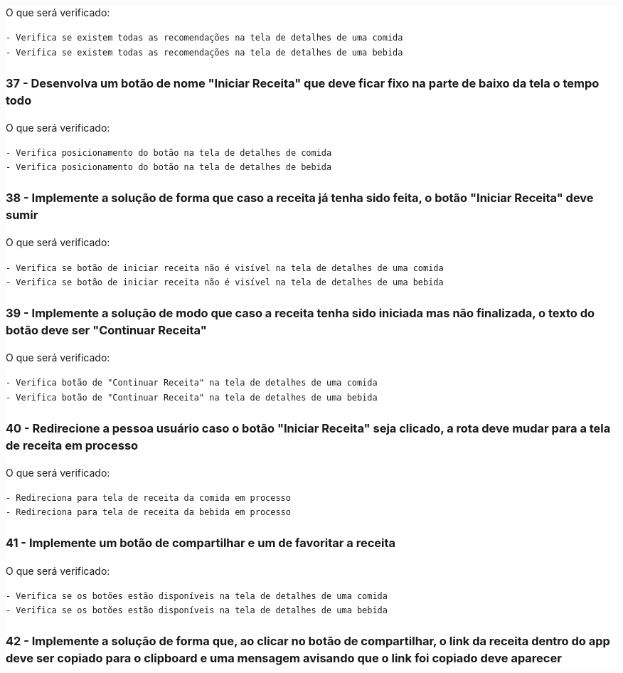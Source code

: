   O que será verificado:
  ```
  - Verifica se existem todas as recomendações na tela de detalhes de uma comida
  - Verifica se existem todas as recomendações na tela de detalhes de uma bebida
  ```

### 37 - Desenvolva um botão de nome "Iniciar Receita" que deve ficar fixo na parte de baixo da tela o tempo todo

  O que será verificado:
  ```
  - Verifica posicionamento do botão na tela de detalhes de comida
  - Verifica posicionamento do botão na tela de detalhes de bebida
  ```

### 38 - Implemente a solução de forma que caso a receita já tenha sido feita, o botão "Iniciar Receita" deve sumir

  O que será verificado:
  ```
  - Verifica se botão de iniciar receita não é visível na tela de detalhes de uma comida
  - Verifica se botão de iniciar receita não é visível na tela de detalhes de uma bebida
  ```

### 39 - Implemente a solução de modo que caso a receita tenha sido iniciada mas não finalizada, o texto do botão deve ser "Continuar Receita"

  O que será verificado:
  ```
  - Verifica botão de "Continuar Receita" na tela de detalhes de uma comida
  - Verifica botão de "Continuar Receita" na tela de detalhes de uma bebida
  ```

### 40 - Redirecione a pessoa usuário caso o botão "Iniciar Receita" seja clicado, a rota deve mudar para a tela de receita em processo

  O que será verificado:
  ```
  - Redireciona para tela de receita da comida em processo
  - Redireciona para tela de receita da bebida em processo
  ```

### 41 - Implemente um botão de compartilhar e um de favoritar a receita

  O que será verificado:
  ```
  - Verifica se os botões estão disponíveis na tela de detalhes de uma comida
  - Verifica se os botões estão disponíveis na tela de detalhes de uma bebida
  ```

### 42 - Implemente a solução de forma que, ao clicar no botão de compartilhar, o link da receita dentro do app deve ser copiado para o clipboard e uma mensagem avisando que o link foi copiado deve aparecer
